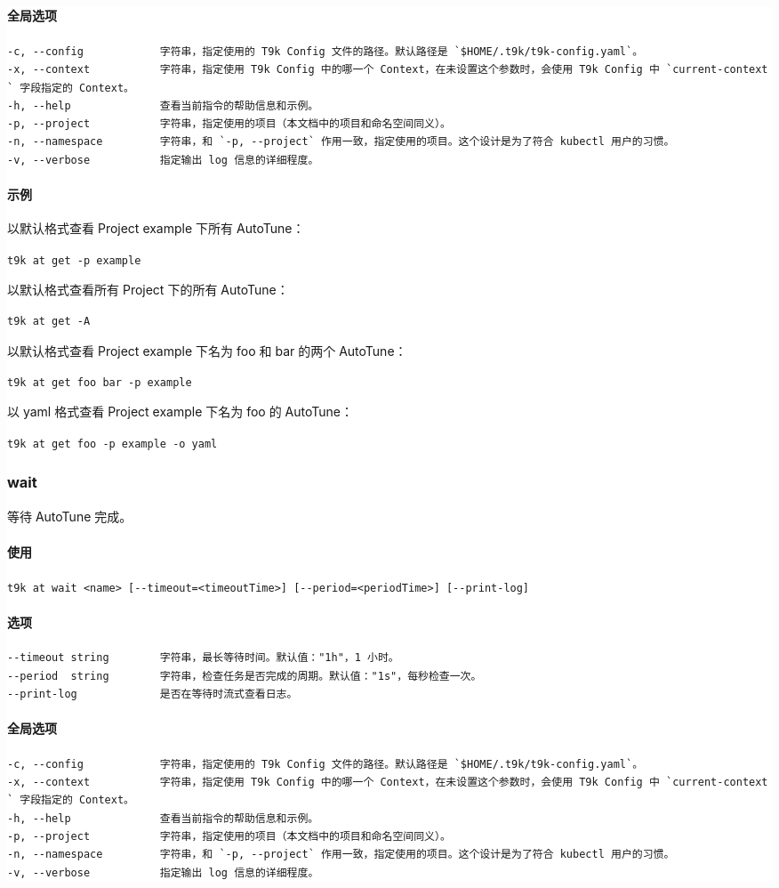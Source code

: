 #### 全局选项

```
-c, --config            字符串，指定使用的 T9k Config 文件的路径。默认路径是 `$HOME/.t9k/t9k-config.yaml`。
-x, --context           字符串，指定使用 T9k Config 中的哪一个 Context，在未设置这个参数时，会使用 T9k Config 中 `current-context` 字段指定的 Context。
-h, --help              查看当前指令的帮助信息和示例。
-p, --project           字符串，指定使用的项目（本文档中的项目和命名空间同义）。
-n, --namespace         字符串，和 `-p, --project` 作用一致，指定使用的项目。这个设计是为了符合 kubectl 用户的习惯。
-v, --verbose           指定输出 log 信息的详细程度。
```

#### 示例

以默认格式查看 Project example 下所有 AutoTune：

```
t9k at get -p example
```

以默认格式查看所有 Project 下的所有 AutoTune：

```
t9k at get -A
```

以默认格式查看 Project example 下名为 foo 和 bar 的两个 AutoTune：

```
t9k at get foo bar -p example
```

以 yaml 格式查看 Project example 下名为 foo 的 AutoTune：

```
t9k at get foo -p example -o yaml
```

### wait

等待 AutoTune 完成。

#### 使用

```
t9k at wait <name> [--timeout=<timeoutTime>] [--period=<periodTime>] [--print-log]
```

#### 选项

```
--timeout string        字符串，最长等待时间。默认值："1h"，1 小时。
--period  string        字符串，检查任务是否完成的周期。默认值："1s"，每秒检查一次。
--print-log             是否在等待时流式查看日志。
```

#### 全局选项

```
-c, --config            字符串，指定使用的 T9k Config 文件的路径。默认路径是 `$HOME/.t9k/t9k-config.yaml`。
-x, --context           字符串，指定使用 T9k Config 中的哪一个 Context，在未设置这个参数时，会使用 T9k Config 中 `current-context` 字段指定的 Context。
-h, --help              查看当前指令的帮助信息和示例。
-p, --project           字符串，指定使用的项目（本文档中的项目和命名空间同义）。
-n, --namespace         字符串，和 `-p, --project` 作用一致，指定使用的项目。这个设计是为了符合 kubectl 用户的习惯。
-v, --verbose           指定输出 log 信息的详细程度。
```
